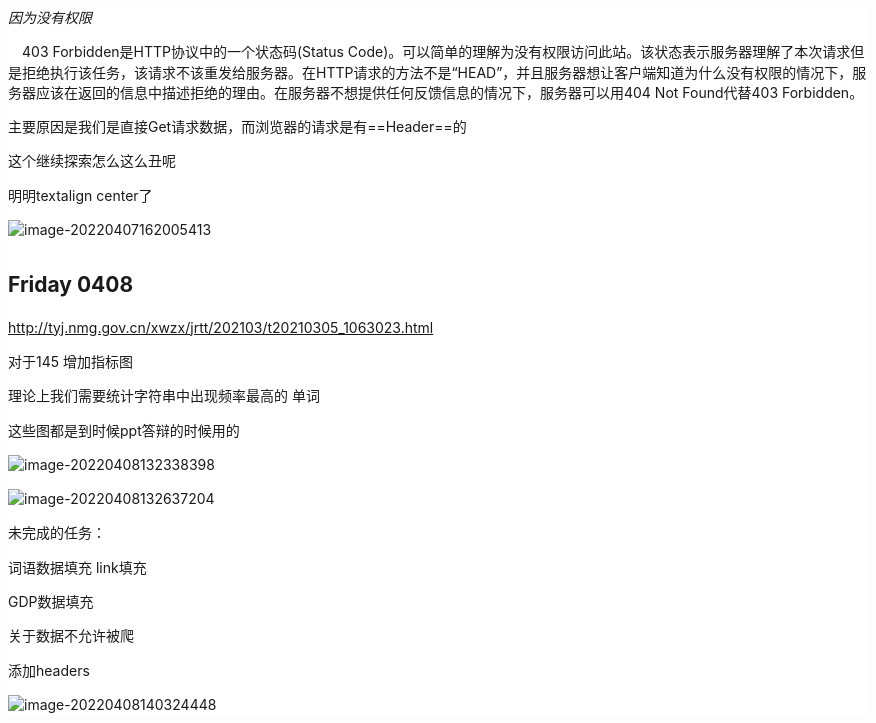 



*因为没有权限*

　403 Forbidden是HTTP协议中的一个状态码(Status Code)。可以简单的理解为没有权限访问此站。该状态表示服务器理解了本次请求但是拒绝执行该任务，该请求不该重发给服务器。在HTTP请求的方法不是“HEAD”，并且服务器想让客户端知道为什么没有权限的情况下，服务器应该在返回的信息中描述拒绝的理由。在服务器不想提供任何反馈信息的情况下，服务器可以用404 Not Found代替403 Forbidden。



主要原因是我们是直接Get请求数据，而浏览器的请求是有==Header==的















这个继续探索怎么这么丑呢

明明textalign center了

![image-20220407162005413](C:/Users/sx-9756/AppData/Roaming/Typora/typora-user-images/image-20220407162005413.png)







## Friday 0408 

http://tyj.nmg.gov.cn/xwzx/jrtt/202103/t20210305_1063023.html

对于145 增加指标图

理论上我们需要统计字符串中出现频率最高的 单词

这些图都是到时候ppt答辩的时候用的



![image-20220408132338398](https://raw.githubusercontent.com/RNCHEN/photo-326/master/blogImg/image-20220408132338398.png)

![image-20220408132637204](https://raw.githubusercontent.com/RNCHEN/photo-326/master/blogImg/image-20220408132637204.png)



未完成的任务： 

词语数据填充  link填充

GDP数据填充

关于数据不允许被爬

添加headers

![image-20220408140324448](https://raw.githubusercontent.com/RNCHEN/photo-326/master/blogImg/image-20220408140324448.png)
